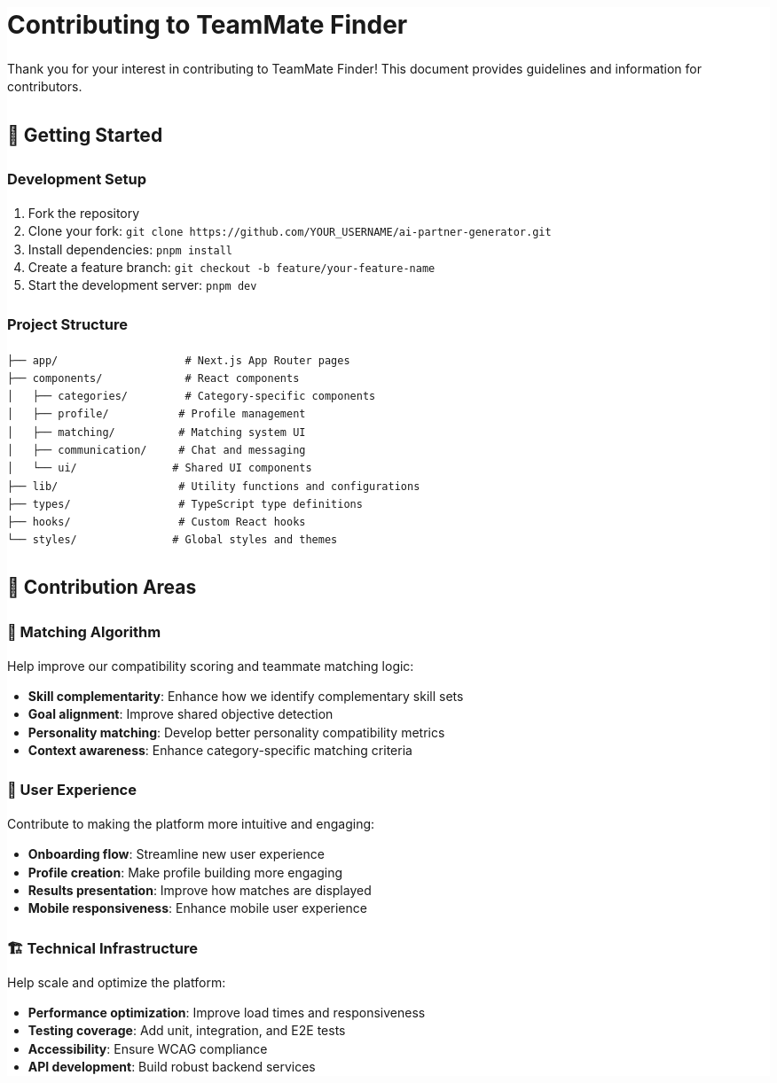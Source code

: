 # Contributing to TeamMate Finder

Thank you for your interest in contributing to TeamMate Finder! This document provides guidelines and information for contributors.

## 🚀 Getting Started

### Development Setup
1. Fork the repository
2. Clone your fork: `git clone https://github.com/YOUR_USERNAME/ai-partner-generator.git`
3. Install dependencies: `pnpm install`
4. Create a feature branch: `git checkout -b feature/your-feature-name`
5. Start the development server: `pnpm dev`

### Project Structure
```
├── app/                    # Next.js App Router pages
├── components/             # React components
│   ├── categories/         # Category-specific components
│   ├── profile/           # Profile management
│   ├── matching/          # Matching system UI
│   ├── communication/     # Chat and messaging
│   └── ui/               # Shared UI components
├── lib/                   # Utility functions and configurations
├── types/                 # TypeScript type definitions
├── hooks/                 # Custom React hooks
└── styles/               # Global styles and themes
```

## 🎯 Contribution Areas

### 🧠 Matching Algorithm
Help improve our compatibility scoring and teammate matching logic:
- **Skill complementarity**: Enhance how we identify complementary skill sets
- **Goal alignment**: Improve shared objective detection
- **Personality matching**: Develop better personality compatibility metrics
- **Context awareness**: Enhance category-specific matching criteria

### 🎨 User Experience
Contribute to making the platform more intuitive and engaging:
- **Onboarding flow**: Streamline new user experience
- **Profile creation**: Make profile building more engaging
- **Results presentation**: Improve how matches are displayed
- **Mobile responsiveness**: Enhance mobile user experience

### 🏗 Technical Infrastructure
Help scale and optimize the platform:
- **Performance optimization**: Improve load times and responsiveness
- **Testing coverage**: Add unit, integration, and E2E tests
- **Accessibility**: Ensure WCAG compliance
- **API development**: Build robust backend services
